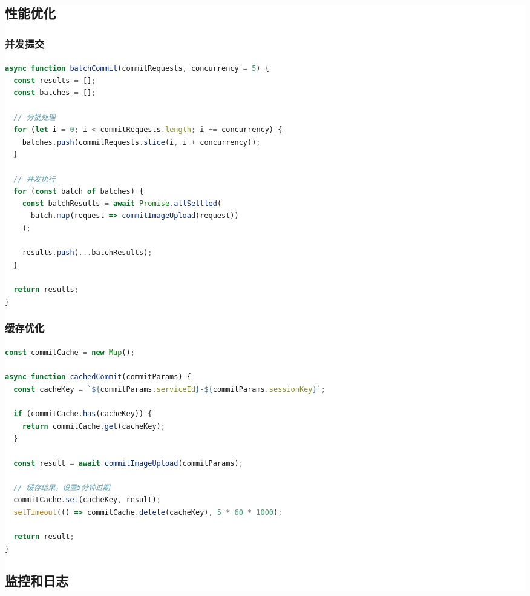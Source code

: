 ## 性能优化

### 并发提交

```javascript
async function batchCommit(commitRequests, concurrency = 5) {
  const results = [];
  const batches = [];

  // 分批处理
  for (let i = 0; i < commitRequests.length; i += concurrency) {
    batches.push(commitRequests.slice(i, i + concurrency));
  }

  // 并发执行
  for (const batch of batches) {
    const batchResults = await Promise.allSettled(
      batch.map(request => commitImageUpload(request))
    );

    results.push(...batchResults);
  }

  return results;
}
```

### 缓存优化

```javascript
const commitCache = new Map();

async function cachedCommit(commitParams) {
  const cacheKey = `${commitParams.serviceId}-${commitParams.sessionKey}`;

  if (commitCache.has(cacheKey)) {
    return commitCache.get(cacheKey);
  }

  const result = await commitImageUpload(commitParams);

  // 缓存结果，设置5分钟过期
  commitCache.set(cacheKey, result);
  setTimeout(() => commitCache.delete(cacheKey), 5 * 60 * 1000);

  return result;
}
```

## 监控和日志
